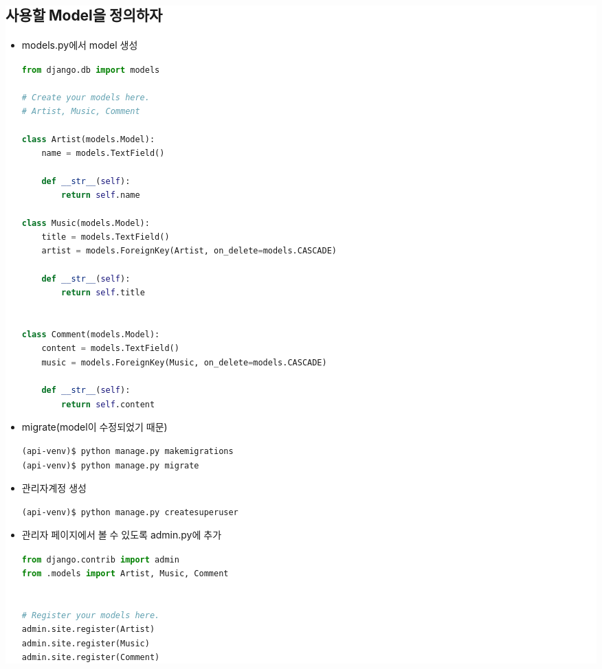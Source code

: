 

## 사용할 Model을 정의하자

* models.py에서 model 생성

  ```python
  from django.db import models
  
  # Create your models here.
  # Artist, Music, Comment
  
  class Artist(models.Model):
      name = models.TextField()
      
      def __str__(self):
          return self.name
          
  class Music(models.Model):
      title = models.TextField()
      artist = models.ForeignKey(Artist, on_delete=models.CASCADE)
      
      def __str__(self):
          return self.title
          
          
  class Comment(models.Model):
      content = models.TextField()
      music = models.ForeignKey(Music, on_delete=models.CASCADE)
      
      def __str__(self):
          return self.content
  ```

* migrate(model이 수정되었기 때문)

  ```git
  (api-venv)$ python manage.py makemigrations
  (api-venv)$ python manage.py migrate
  ```

* 관리자계정 생성

  ```git
  (api-venv)$ python manage.py createsuperuser
  ```

* 관리자 페이지에서 볼 수 있도록 admin.py에 추가

  ```python
  from django.contrib import admin
  from .models import Artist, Music, Comment
  
  
  # Register your models here.
  admin.site.register(Artist)
  admin.site.register(Music)
  admin.site.register(Comment)
  ```
